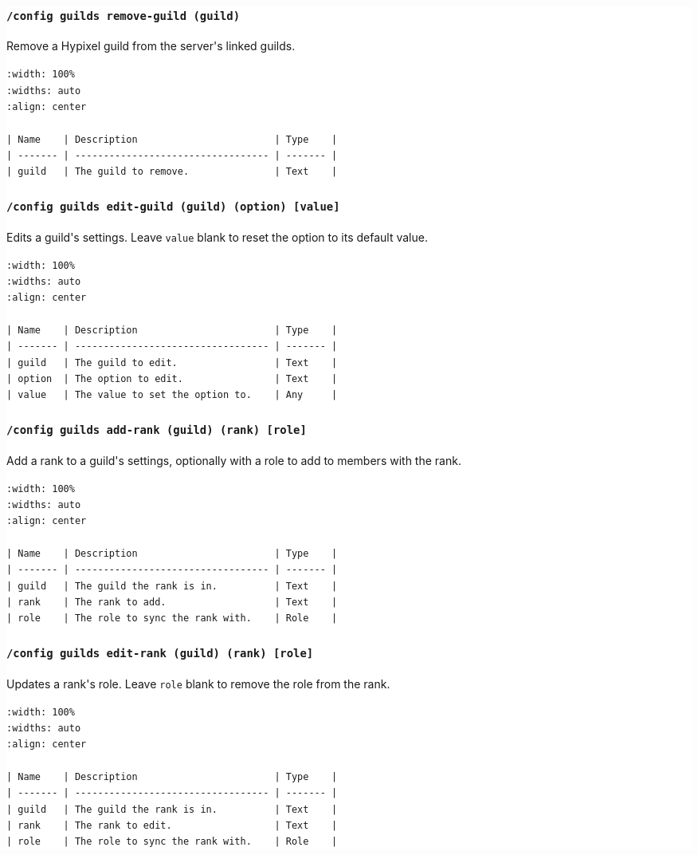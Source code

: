 ### `/config guilds remove-guild (guild)`

Remove a Hypixel guild from the server's linked guilds.

```{table}
:width: 100%
:widths: auto
:align: center

| Name    | Description                        | Type    |
| ------- | ---------------------------------- | ------- |
| guild   | The guild to remove.               | Text    |
```

### `/config guilds edit-guild (guild) (option) [value]`

Edits a guild's settings. Leave `value` blank to reset the option to its default value.

```{table}
:width: 100%
:widths: auto
:align: center

| Name    | Description                        | Type    |
| ------- | ---------------------------------- | ------- |
| guild   | The guild to edit.                 | Text    |
| option  | The option to edit.                | Text    |
| value   | The value to set the option to.    | Any     |
```

### `/config guilds add-rank (guild) (rank) [role]`

Add a rank to a guild's settings, optionally with a role to add to members with the rank.

```{table}
:width: 100%
:widths: auto
:align: center

| Name    | Description                        | Type    |
| ------- | ---------------------------------- | ------- |
| guild   | The guild the rank is in.          | Text    |
| rank    | The rank to add.                   | Text    |
| role    | The role to sync the rank with.    | Role    |
```

### `/config guilds edit-rank (guild) (rank) [role]`

Updates a rank's role. Leave `role` blank to remove the role from the rank.

```{table}
:width: 100%
:widths: auto
:align: center

| Name    | Description                        | Type    |
| ------- | ---------------------------------- | ------- |
| guild   | The guild the rank is in.          | Text    |
| rank    | The rank to edit.                  | Text    |
| role    | The role to sync the rank with.    | Role    |
```
